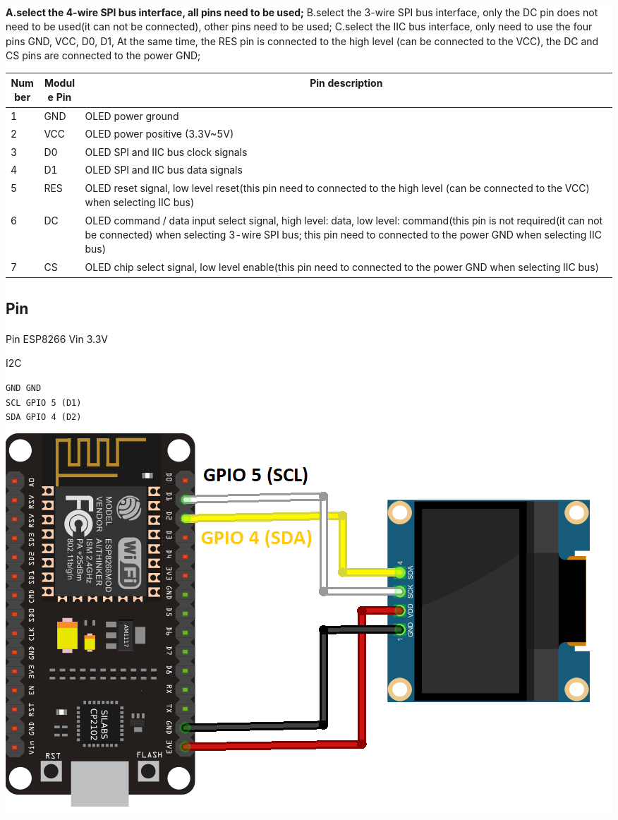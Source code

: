 **A.select the 4-wire SPI bus interface, all pins need to be used;**
B.select the 3-wire SPI bus interface, only the DC pin does not need to be used(it can not be connected), other pins need to be used;
C.select the IIC bus interface, only need to use the four pins GND, VCC, D0, D1, At the same time, the RES pin is connected to the
high level (can be connected to the VCC), the DC and CS pins are connected to the power GND;


| Number | Module Pin | Pin description                                              |
| ------ | ---------- | ------------------------------------------------------------ |
| 1      | GND        | OLED power ground                                            |
| 2      | VCC        | OLED power positive (3.3V~5V)                                |
| 3      | D0         | OLED SPI and IIC bus clock signals                           |
| 4      | D1         | OLED SPI and IIC bus data signals                            |
| 5      | RES        | OLED reset signal, low level reset(this pin need to connected to the high level (can be connected to the VCC) when selecting IIC bus) |
| 6      | DC         | OLED command / data input select signal, high level: data, low level: command(this pin is not required(it can not be connected) when selecting 3-wire SPI bus; this pin need to connected to the power GND when selecting IIC bus) |
| 7      | CS         | OLED chip select signal, low level enable(this pin need to connected to the power GND when selecting IIC bus) |

## Pin

Pin	ESP8266
Vin	3.3V

I2C

``` 
GND	GND
SCL	GPIO 5 (D1)
SDA	GPIO 4 (D2)
```

![ESP8266 Arduino OLED Display Circuit Schematic](2024-12-01-esp32_cam.assets/ESP8266_oled_display_wiring.png)
